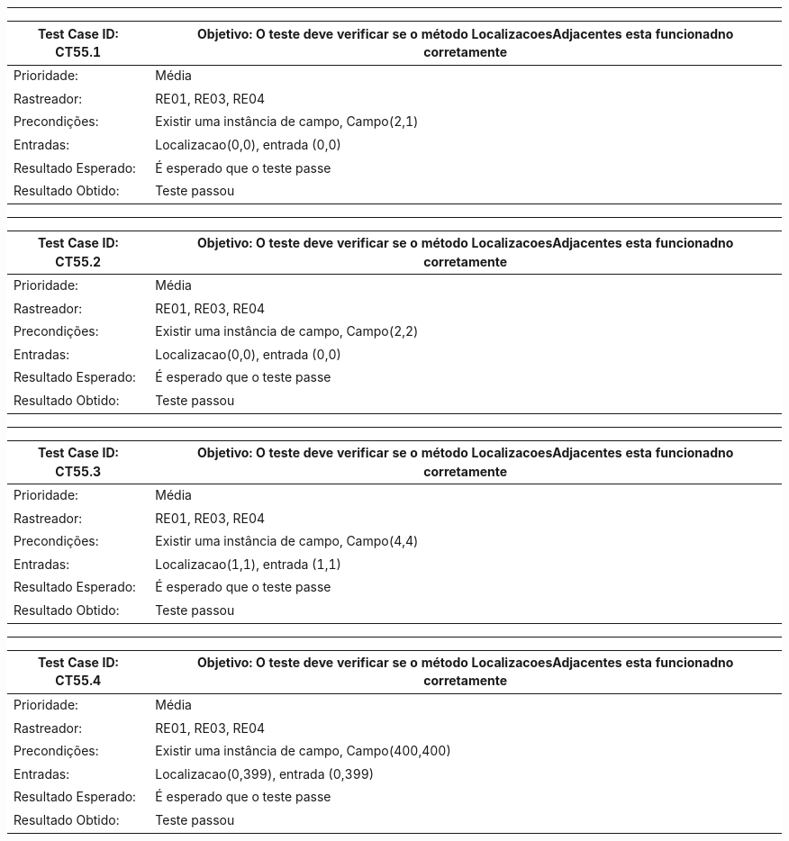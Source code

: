 
***  

| Test Case ID: CT55.1   	| Objetivo: O teste deve verificar se  o método LocalizacoesAdjacentes esta funcionadno corretamente	|
|---------------------	|-----------	|
| Prioridade:         	|    Média     	|
| Rastreador:         	|  RE01, RE03, RE04         	|
| Precondições:       	|    Existir uma instância de campo, Campo(2,1)            	|
| Entradas:             | Localizacao(0,0), entrada (0,0)           |
| Resultado Esperado: 	| É esperado que o teste  passe     	|
| Resultado Obtido:  	| Teste passou    	|


***  
| Test Case ID: CT55.2  	| Objetivo: O teste deve verificar se  o método LocalizacoesAdjacentes esta funcionadno corretamente	|
|---------------------	|-----------	|
| Prioridade:         	|    Média     	|
| Rastreador:         	|  RE01, RE03, RE04         	|
| Precondições:       	|    Existir uma instância de campo, Campo(2,2)            	|
| Entradas:             | Localizacao(0,0), entrada (0,0)           |
| Resultado Esperado: 	| É esperado que o teste  passe     	|
| Resultado Obtido:  	| Teste passou    	|


***  
| Test Case ID: CT55.3  	| Objetivo: O teste deve verificar se  o método LocalizacoesAdjacentes esta funcionadno corretamente	|
|---------------------	|-----------	|
| Prioridade:         	|    Média     	|
| Rastreador:         	|  RE01, RE03, RE04         	|
| Precondições:       	|    Existir uma instância de campo, Campo(4,4)            	|
| Entradas:             | Localizacao(1,1), entrada (1,1)           |
| Resultado Esperado: 	| É esperado que o teste  passe     	|
| Resultado Obtido:  	| Teste passou    	|


***   
| Test Case ID: CT55.4  	| Objetivo: O teste deve verificar se  o método LocalizacoesAdjacentes esta funcionadno corretamente	|
|---------------------	|-----------	|
| Prioridade:         	|    Média     	|
| Rastreador:         	|  RE01, RE03, RE04         	|
| Precondições:       	|    Existir uma instância de campo, Campo(400,400)            	|
| Entradas:             | Localizacao(0,399), entrada (0,399)           |
| Resultado Esperado: 	| É esperado que o teste  passe     	|
| Resultado Obtido:  	| Teste passou    	|
